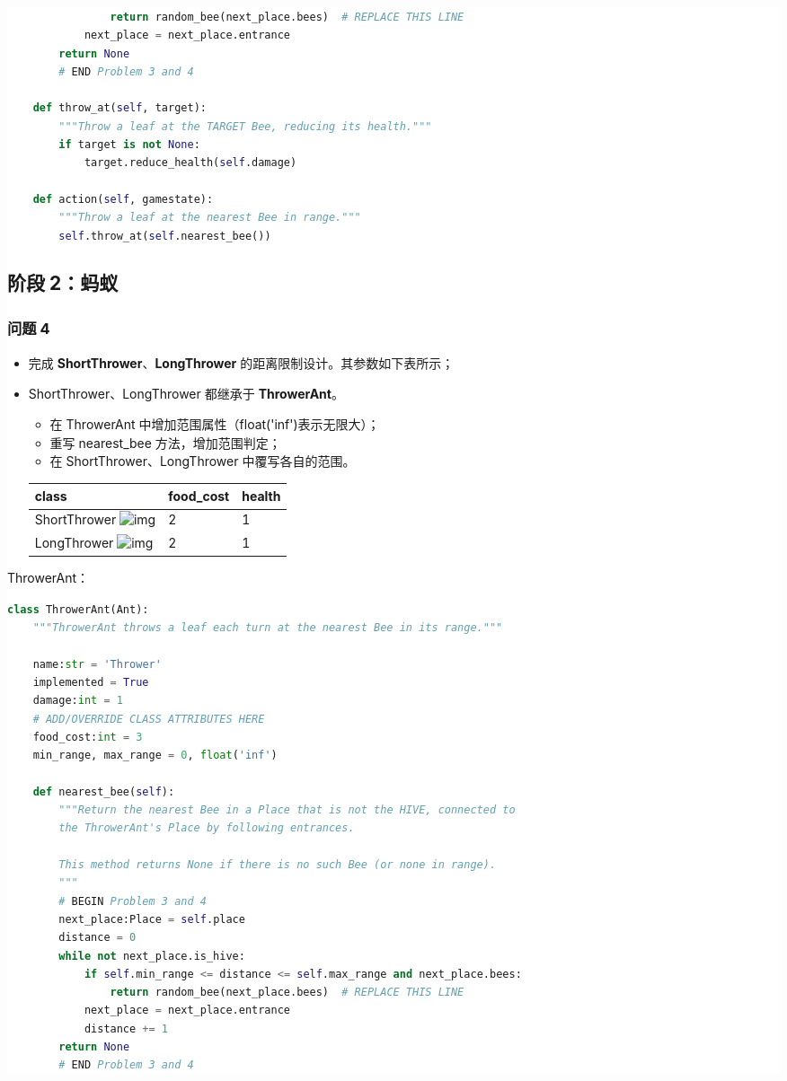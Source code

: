 ```python
                return random_bee(next_place.bees)  # REPLACE THIS LINE
            next_place = next_place.entrance
        return None
        # END Problem 3 and 4

    def throw_at(self, target):
        """Throw a leaf at the TARGET Bee, reducing its health."""
        if target is not None:
            target.reduce_health(self.damage)

    def action(self, gamestate):
        """Throw a leaf at the nearest Bee in range."""
        self.throw_at(self.nearest_bee())
```

 

## 阶段 2：蚂蚁

### 问题 4

- 完成 **ShortThrower**、**LongThrower** 的距离限制设计。其参数如下表所示；

- ShortThrower、LongThrower 都继承于 **ThrowerAnt**。

  - 在 ThrowerAnt 中增加范围属性（float('inf')表示无限大）；
  - 重写 nearest_bee 方法，增加范围判定；
  - 在 ShortThrower、LongThrower 中覆写各自的范围。

  | class                                                        | food_cost | health |
  | ------------------------------------------------------------ | --------- | ------ |
  | ShortThrower ![img](https://s2.loli.net/2022/06/16/mj65EcIu3k4h8fR.gif) | 2         | 1      |
  | LongThrower ![img](https://s2.loli.net/2022/06/16/7f1rj3DgHtCPOAk.gif) | 2         | 1      |

ThrowerAnt：

```python
class ThrowerAnt(Ant):
    """ThrowerAnt throws a leaf each turn at the nearest Bee in its range."""

    name:str = 'Thrower'
    implemented = True
    damage:int = 1
    # ADD/OVERRIDE CLASS ATTRIBUTES HERE
    food_cost:int = 3
    min_range, max_range = 0, float('inf')

    def nearest_bee(self):
        """Return the nearest Bee in a Place that is not the HIVE, connected to
        the ThrowerAnt's Place by following entrances.

        This method returns None if there is no such Bee (or none in range).
        """
        # BEGIN Problem 3 and 4
        next_place:Place = self.place
        distance = 0
        while not next_place.is_hive:
            if self.min_range <= distance <= self.max_range and next_place.bees:
                return random_bee(next_place.bees)  # REPLACE THIS LINE
            next_place = next_place.entrance
            distance += 1
        return None
        # END Problem 3 and 4
```

